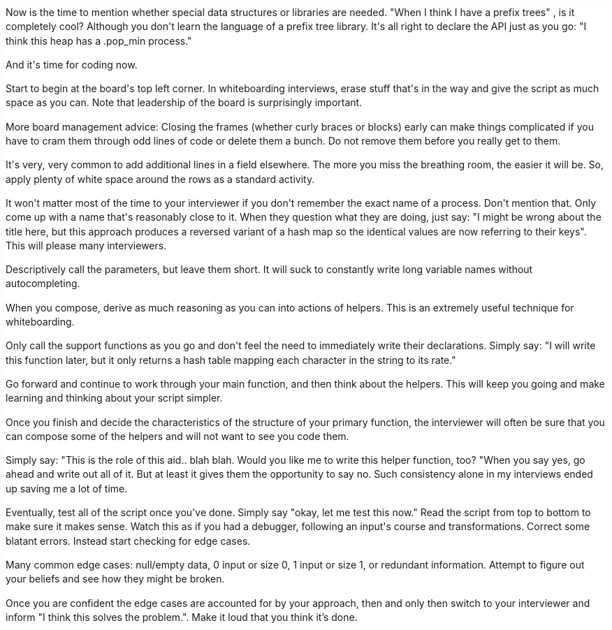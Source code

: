 Now is the time to mention whether special data structures or libraries are needed. "When I think I have a prefix trees" , is it completely cool? Although you don't learn the language of a prefix tree library. It's all right to declare the API just as you go: "I think this heap has a .pop_min process."

And it's time for coding now.

Start to begin at the board's top left corner. In whiteboarding interviews, erase stuff that's in the way and give the script as much space as you can. Note that leadership of the board is surprisingly important.

More board management advice: Closing the frames (whether curly braces or blocks) early can make things complicated if you have to cram them through odd lines of code or delete them a bunch. Do not remove them before you really get to them.

It's very, very common to add additional lines in a field elsewhere. The more you miss the breathing room, the easier it will be. So, apply plenty of white space around the rows as a standard activity. 

It won't matter most of the time to your interviewer if you don't remember the exact name of a process. Don't mention that. Only come up with a name that's reasonably close to it. When they question what they are doing, just say: "I might be wrong about the title here, but this approach produces a reversed variant of a hash map so the identical values are now referring to their keys". This will please many interviewers.

Descriptively call the parameters, but leave them short. It will suck to constantly write long variable names without autocompleting.

When you compose, derive as much reasoning as you can into actions of helpers. This is an extremely useful technique for whiteboarding.

Only call the support functions as you go and don't feel the need to immediately write their declarations. Simply say: "I will write this function later, but it only returns a hash table mapping each character in the string to its rate."

Go forward and continue to work through your main function, and then think about the helpers. This will keep you going and make learning and thinking about your script simpler.

Once you finish and decide the characteristics of the structure of your primary function, the interviewer will often be sure that you can compose some of the helpers and will not want to see you code them.

Simply say: "This is the role of this aid.. blah blah. Would you like me to write this helper function, too? "When you say yes, go ahead and write out all of it. But at least it gives them the opportunity to say no. Such consistency alone in my interviews ended up saving me a lot of time.

Eventually, test all of the script once you've done. Simply say "okay, let me test this now." Read the script from top to bottom to make sure it makes sense. Watch this as if you had a debugger, following an input's course and transformations. Correct some blatant errors. Instead start checking for edge cases.

Many common edge cases: null/empty data, 0 input or size 0, 1 input or size 1, or redundant information. Attempt to figure out your beliefs and see how they might be broken.

Once you are confident the edge cases are accounted for by your approach, then and only then switch to your interviewer and inform "I think this solves the problem.". Make it loud that you think it’s done.
